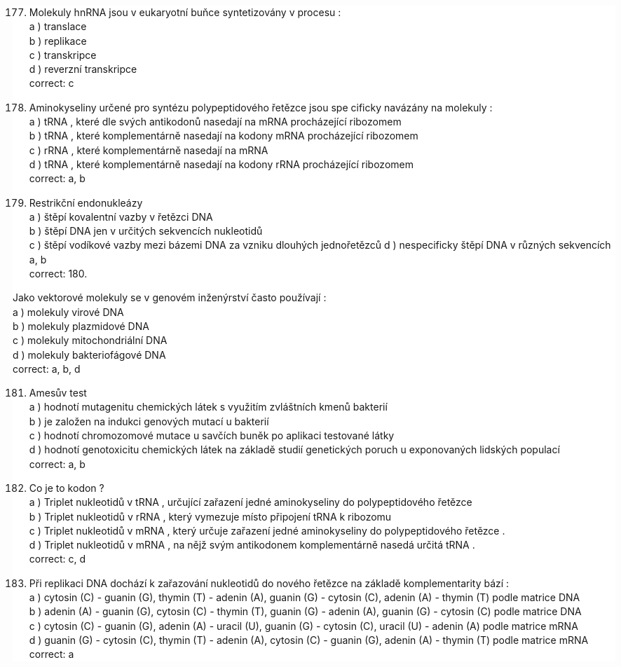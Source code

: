 177. Molekuly hnRNA jsou v eukaryotní buňce syntetizovány v procesu :  
a ) translace  
b ) replikace  
c ) transkripce  
d ) reverzní transkripce  
correct: c  
  
178. Aminokyseliny určené pro syntézu polypeptidového řetězce jsou spe cificky navázány na molekuly :  
a ) tRNA , které dle svých antikodonů nasedají na mRNA procházející ribozomem  
b ) tRNA , které komplementárně nasedají na kodony mRNA procházející ribozomem  
c ) rRNA , které komplementárně nasedají na mRNA  
d ) tRNA , které komplementárně nasedají na kodony rRNA procházející ribozomem  
correct: a, b  
  
179. Restrikční endonukleázy  
a ) štěpí kovalentní vazby v řetězci DNA  
b ) štěpí DNA jen v určitých sekvencích nukleotidů  
c ) štěpí vodíkové vazby mezi bázemi DNA za vzniku dlouhých jednořetězců d ) nespecificky štěpí DNA v různých sekvencích  
a, b  
correct: 180.  
  
Jako vektorové molekuly se v genovém inženýrství často používají :  
a ) molekuly virové DNA  
b ) molekuly plazmidové DNA  
c ) molekuly mitochondriální DNA  
d ) molekuly bakteriofágové DNA  
correct: a, b, d  
  
181. Amesův test  
a ) hodnotí mutagenitu chemických látek s využitím zvláštních kmenů bakterií  
b ) je založen na indukci genových mutací u bakterií  
c ) hodnotí chromozomové mutace u savčích buněk po aplikaci testované látky  
d ) hodnotí genotoxicitu chemických látek na základě studií genetických poruch u exponovaných lidských populací  
correct: a, b  
  
182. Co je to kodon ?  
a ) Triplet nukleotidů v tRNA , určující zařazení jedné aminokyseliny do polypeptidového řetězce  
b ) Triplet nukleotidů v rRNA , který vymezuje místo připojení tRNA k ribozomu  
c ) Triplet nukleotidů v mRNA , který určuje zařazení jedné aminokyseliny do polypeptidového řetězce .  
d ) Triplet nukleotidů v mRNA , na nějž svým antikodonem komplementárně nasedá určitá tRNA .  
correct: c, d  
  
183. Při replikaci DNA dochází k zařazování nukleotidů do nového řetězce na základě komplementarity bází :  
a ) cytosin (C) - guanin (G), thymin (T) - adenin (A), guanin (G) - cytosin (C), adenin (A) - thymin (T) podle matrice DNA  
b ) adenin (A) - guanin (G), cytosin (C) - thymin (T), guanin (G) - adenin (A), guanin (G) - cytosin (C) podle matrice DNA  
c ) cytosin (C) - guanin (G), adenin (A) - uracil (U), guanin (G) - cytosin (C), uracil (U) - adenin (A) podle matrice mRNA  
d ) guanin (G) - cytosin (C), thymin (T) - adenin (A), cytosin (C) - guanin (G), adenin (A) - thymin (T) podle matrice mRNA  
correct: a  
  